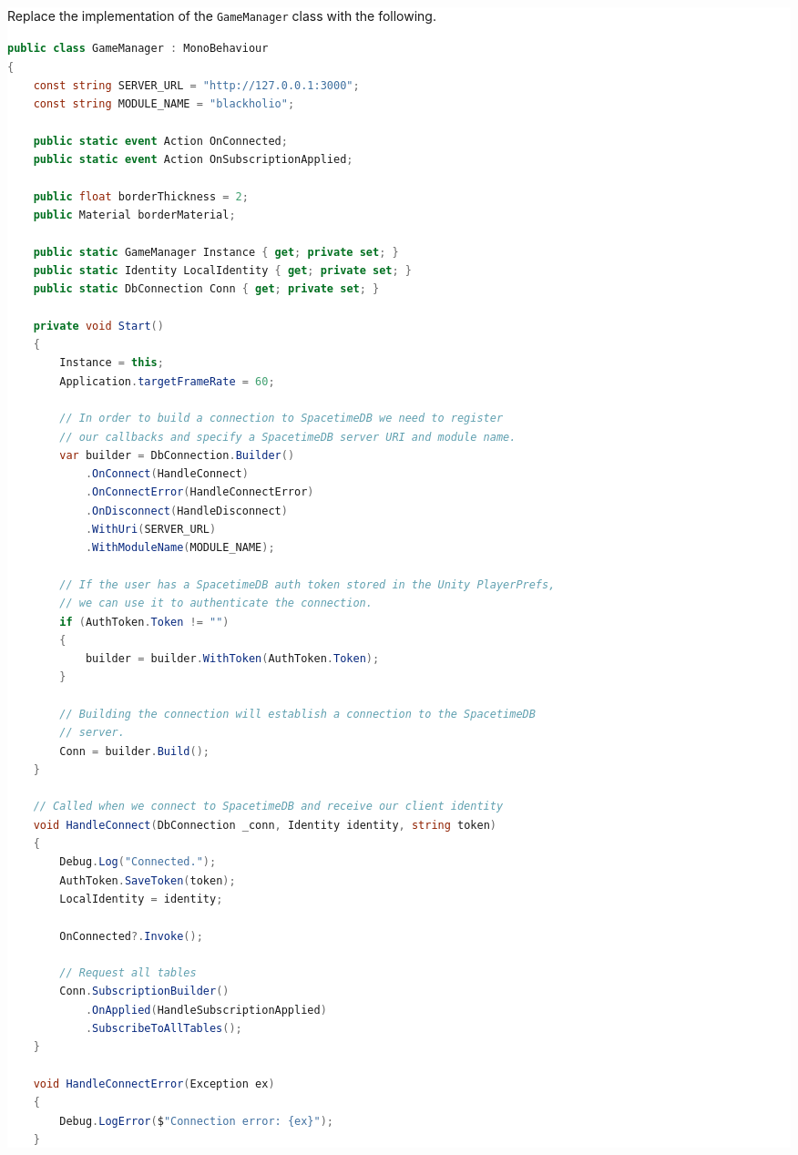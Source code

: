 Replace the implementation of the `GameManager` class with the following.

```cs
public class GameManager : MonoBehaviour
{
    const string SERVER_URL = "http://127.0.0.1:3000";
    const string MODULE_NAME = "blackholio";

    public static event Action OnConnected;
    public static event Action OnSubscriptionApplied;

    public float borderThickness = 2;
    public Material borderMaterial;

    public static GameManager Instance { get; private set; }
    public static Identity LocalIdentity { get; private set; }
    public static DbConnection Conn { get; private set; }

    private void Start()
    {
        Instance = this;
        Application.targetFrameRate = 60;

        // In order to build a connection to SpacetimeDB we need to register
        // our callbacks and specify a SpacetimeDB server URI and module name.
        var builder = DbConnection.Builder()
            .OnConnect(HandleConnect)
            .OnConnectError(HandleConnectError)
            .OnDisconnect(HandleDisconnect)
            .WithUri(SERVER_URL)
            .WithModuleName(MODULE_NAME);

        // If the user has a SpacetimeDB auth token stored in the Unity PlayerPrefs,
        // we can use it to authenticate the connection.
        if (AuthToken.Token != "")
        {
            builder = builder.WithToken(AuthToken.Token);
        }

        // Building the connection will establish a connection to the SpacetimeDB
        // server.
        Conn = builder.Build();
    }

    // Called when we connect to SpacetimeDB and receive our client identity
    void HandleConnect(DbConnection _conn, Identity identity, string token)
    {
        Debug.Log("Connected.");
        AuthToken.SaveToken(token);
        LocalIdentity = identity;

        OnConnected?.Invoke();

        // Request all tables
        Conn.SubscriptionBuilder()
            .OnApplied(HandleSubscriptionApplied)
            .SubscribeToAllTables();
    }

    void HandleConnectError(Exception ex)
    {
        Debug.LogError($"Connection error: {ex}");
    }

```